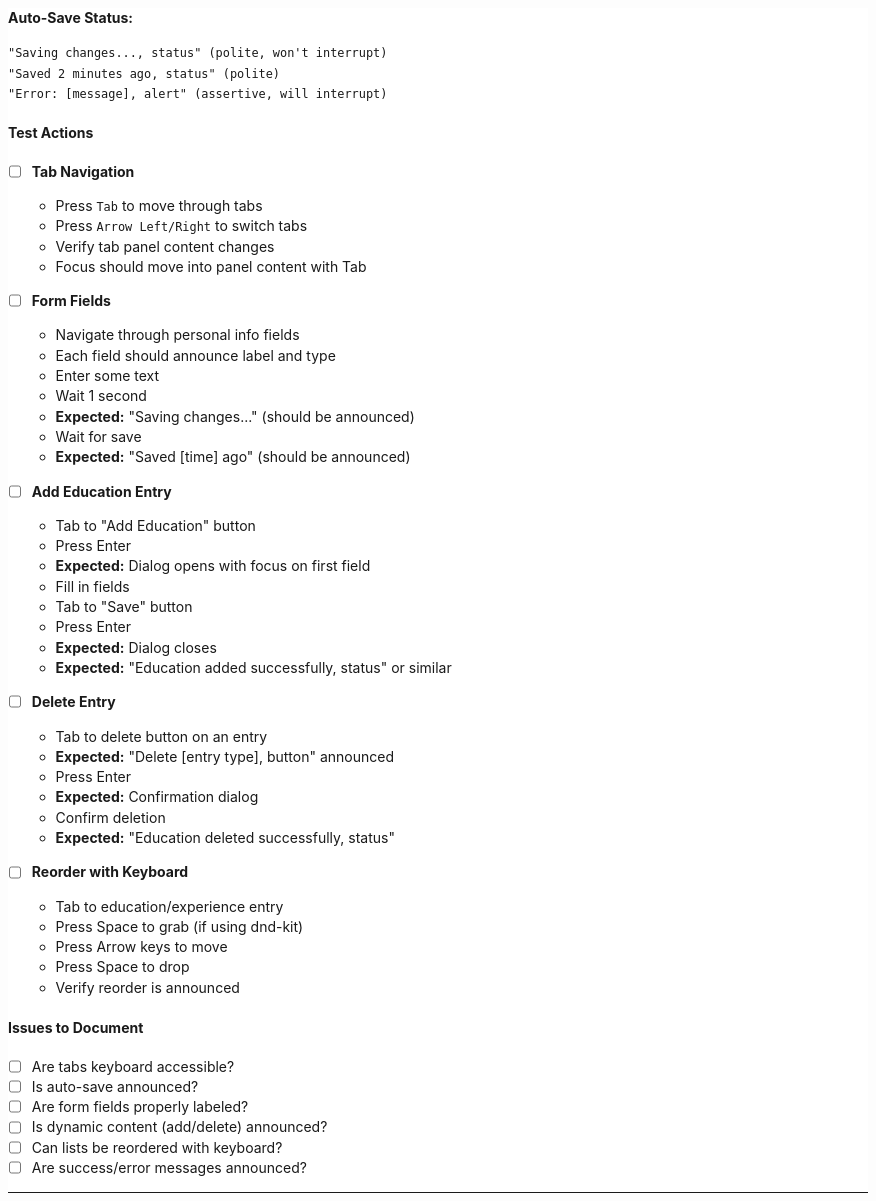 **Auto-Save Status:**
```
"Saving changes..., status" (polite, won't interrupt)
"Saved 2 minutes ago, status" (polite)
"Error: [message], alert" (assertive, will interrupt)
```

#### Test Actions

- [ ] **Tab Navigation**
  - Press `Tab` to move through tabs
  - Press `Arrow Left/Right` to switch tabs
  - Verify tab panel content changes
  - Focus should move into panel content with Tab

- [ ] **Form Fields**
  - Navigate through personal info fields
  - Each field should announce label and type
  - Enter some text
  - Wait 1 second
  - **Expected:** "Saving changes..." (should be announced)
  - Wait for save
  - **Expected:** "Saved [time] ago" (should be announced)

- [ ] **Add Education Entry**
  - Tab to "Add Education" button
  - Press Enter
  - **Expected:** Dialog opens with focus on first field
  - Fill in fields
  - Tab to "Save" button
  - Press Enter
  - **Expected:** Dialog closes
  - **Expected:** "Education added successfully, status" or similar

- [ ] **Delete Entry**
  - Tab to delete button on an entry
  - **Expected:** "Delete [entry type], button" announced
  - Press Enter
  - **Expected:** Confirmation dialog
  - Confirm deletion
  - **Expected:** "Education deleted successfully, status"

- [ ] **Reorder with Keyboard**
  - Tab to education/experience entry
  - Press Space to grab (if using dnd-kit)
  - Press Arrow keys to move
  - Press Space to drop
  - Verify reorder is announced

#### Issues to Document

- [ ] Are tabs keyboard accessible?
- [ ] Is auto-save announced?
- [ ] Are form fields properly labeled?
- [ ] Is dynamic content (add/delete) announced?
- [ ] Can lists be reordered with keyboard?
- [ ] Are success/error messages announced?

---